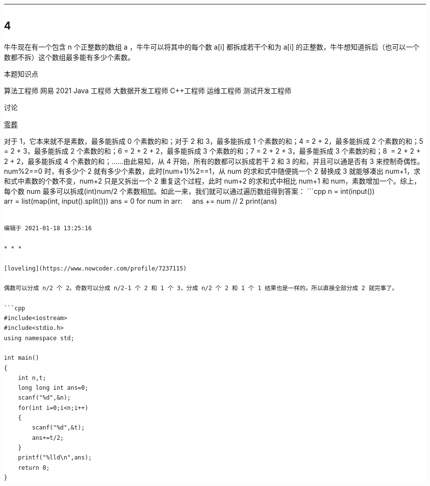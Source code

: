 * * *

## 4

牛牛现在有一个包含 n 个正整数的数组 a ，牛牛可以将其中的每个数 a[i] 都拆成若干个和为 a[i] 的正整数，牛牛想知道拆后（也可以一个数都不拆）这个数组最多能有多少个素数。

本题知识点

算法工程师 网易 2021 Java 工程师 大数据开发工程师 C++工程师 运维工程师 测试开发工程师

讨论

[零葬](https://www.nowcoder.com/profile/75718849)

对于 1，它本来就不是素数，最多能拆成 0 个素数的和；对于 2 和 3，最多能拆成 1 个素数的和；4 = 2 + 2，最多能拆成 2 个素数的和；5 = 2 + 3，最多能拆成 2 个素数的和；6 = 2 + 2 + 2，最多能拆成 3 个素数的和；7 = 2 + 2 + 3，最多能拆成 3 个素数的和；8  = 2 + 2 + 2 + 2，最多能拆成 4 个素数的和；……由此易知，从 4 开始，所有的数都可以拆成若干 2 和 3 的和，并且可以通是否有 3 来控制奇偶性。num%2==0 时，有多少个 2 就有多少个素数，此时(num+1)%2==1，从 num 的求和式中随便挑一个 2 替换成 3 就能够凑出 num+1，求和式中素数的个数不变，num+2 只是又拆出一个 2 重复这个过程，此时 num+2 的求和式中相比 num+1 和 num，素数增加一个。综上，每个数 num 最多可以拆成(int)num/2 个素数相加。如此一来，我们就可以通过遍历数组得到答案： ```cpp
n = int(input())
arr = list(map(int, input().split()))
ans = 0
for num in arr:
    ans += num // 2
print(ans)
``` 

编辑于 2021-01-18 13:25:16

* * *

[loveling](https://www.nowcoder.com/profile/7237115)

偶数可以分成 n/2 个 2。奇数可以分成 n/2-1 个 2 和 1 个 3，分成 n/2 个 2 和 1 个 1 结果也是一样的。所以直接全部分成 2 就完事了。

```cpp
#include<iostream>
#include<stdio.h>
using namespace std;

int main()
{
    int n,t;
    long long int ans=0;
    scanf("%d",&n);
    for(int i=0;i<n;i++)
    {
        scanf("%d",&t);
        ans+=t/2;
    }
    printf("%lld\n",ans);
    return 0;
}

```
